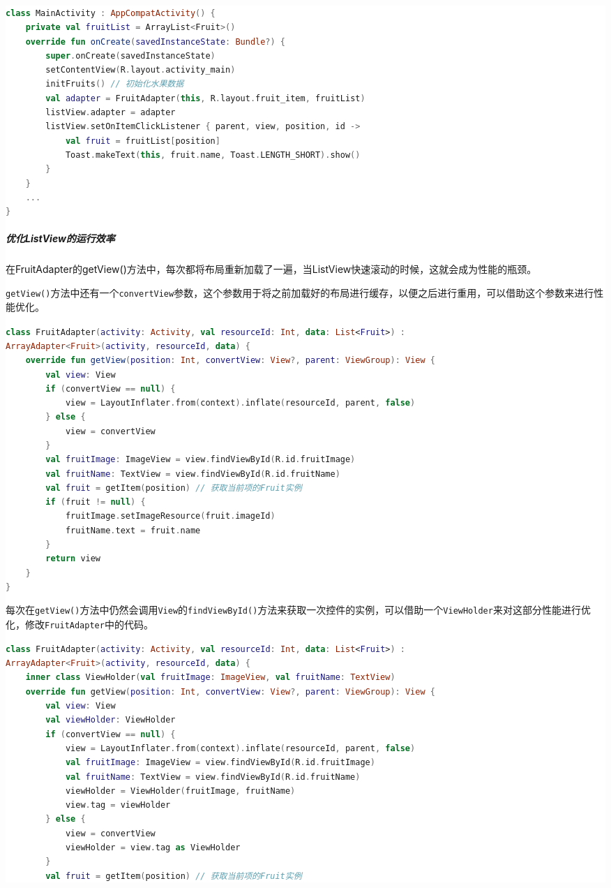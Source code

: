 ```kotlin
class MainActivity : AppCompatActivity() {
    private val fruitList = ArrayList<Fruit>()
    override fun onCreate(savedInstanceState: Bundle?) {
        super.onCreate(savedInstanceState)
        setContentView(R.layout.activity_main)
        initFruits() // 初始化水果数据
        val adapter = FruitAdapter(this, R.layout.fruit_item, fruitList)
        listView.adapter = adapter
        listView.setOnItemClickListener { parent, view, position, id ->
			val fruit = fruitList[position]
			Toast.makeText(this, fruit.name, Toast.LENGTH_SHORT).show()
		}
    }
    ...
}
```

##### 优化ListView的运行效率

在FruitAdapter的getView()方法中，每次都将布局重新加载了一遍，当ListView快速滚动的时候，这就会成为性能的瓶颈。

`getView()`方法中还有一个`convertView`参数，这个参数用于将之前加载好的布局进行缓存，以便之后进行重用，可以借助这个参数来进行性能优化。

```kotlin
class FruitAdapter(activity: Activity, val resourceId: Int, data: List<Fruit>) :
ArrayAdapter<Fruit>(activity, resourceId, data) {
    override fun getView(position: Int, convertView: View?, parent: ViewGroup): View {
        val view: View
        if (convertView == null) {
            view = LayoutInflater.from(context).inflate(resourceId, parent, false)
        } else {
            view = convertView
        }
        val fruitImage: ImageView = view.findViewById(R.id.fruitImage)
        val fruitName: TextView = view.findViewById(R.id.fruitName)
        val fruit = getItem(position) // 获取当前项的Fruit实例
        if (fruit != null) {
            fruitImage.setImageResource(fruit.imageId)
            fruitName.text = fruit.name
        }
        return view
    }
}
```

每次在`getView()`方法中仍然会调用`View`的`findViewById()`方法来获取一次控件的实例，可以借助一个`ViewHolder`来对这部分性能进行优化，修改`FruitAdapter`中的代码。

```kotlin
class FruitAdapter(activity: Activity, val resourceId: Int, data: List<Fruit>) :
ArrayAdapter<Fruit>(activity, resourceId, data) {
    inner class ViewHolder(val fruitImage: ImageView, val fruitName: TextView)
    override fun getView(position: Int, convertView: View?, parent: ViewGroup): View {
        val view: View
        val viewHolder: ViewHolder
        if (convertView == null) {
            view = LayoutInflater.from(context).inflate(resourceId, parent, false)
            val fruitImage: ImageView = view.findViewById(R.id.fruitImage)
            val fruitName: TextView = view.findViewById(R.id.fruitName)
            viewHolder = ViewHolder(fruitImage, fruitName)
            view.tag = viewHolder
        } else {
            view = convertView
            viewHolder = view.tag as ViewHolder
        }
        val fruit = getItem(position) // 获取当前项的Fruit实例
```
